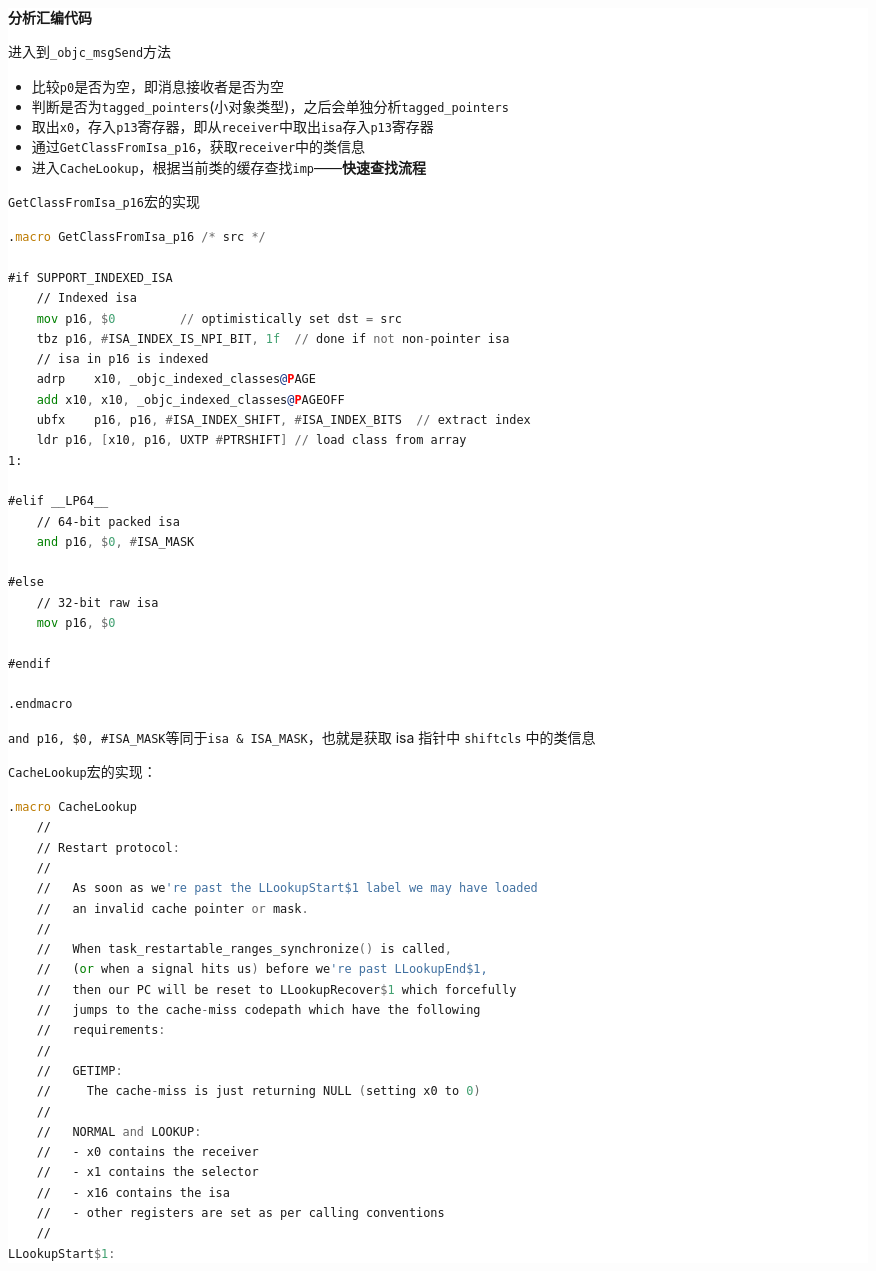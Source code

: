 **分析汇编代码**

进入到`_objc_msgSend`方法

- 比较`p0`是否为空，即消息接收者是否为空
- 判断是否为`tagged_pointers`(小对象类型)，之后会单独分析`tagged_pointers`
- 取出`x0`，存入`p13`寄存器，即从`receiver`中取出`isa`存入`p13`寄存器
- 通过`GetClassFromIsa_p16`，获取`receiver`中的类信息
- 进入`CacheLookup`，根据当前类的缓存查找`imp`——**快速查找流程**

`GetClassFromIsa_p16`宏的实现

```asm
.macro GetClassFromIsa_p16 /* src */

#if SUPPORT_INDEXED_ISA
	// Indexed isa
	mov	p16, $0			// optimistically set dst = src
	tbz	p16, #ISA_INDEX_IS_NPI_BIT, 1f	// done if not non-pointer isa
	// isa in p16 is indexed
	adrp	x10, _objc_indexed_classes@PAGE
	add	x10, x10, _objc_indexed_classes@PAGEOFF
	ubfx	p16, p16, #ISA_INDEX_SHIFT, #ISA_INDEX_BITS  // extract index
	ldr	p16, [x10, p16, UXTP #PTRSHIFT]	// load class from array
1:

#elif __LP64__
	// 64-bit packed isa
	and	p16, $0, #ISA_MASK

#else
	// 32-bit raw isa
	mov	p16, $0

#endif

.endmacro
```

`and p16, $0, #ISA_MASK`等同于`isa & ISA_MASK`，也就是获取 isa 指针中 `shiftcls` 中的类信息

`CacheLookup`宏的实现：

```asm
.macro CacheLookup
	//
	// Restart protocol:
	//
	//   As soon as we're past the LLookupStart$1 label we may have loaded
	//   an invalid cache pointer or mask.
	//
	//   When task_restartable_ranges_synchronize() is called,
	//   (or when a signal hits us) before we're past LLookupEnd$1,
	//   then our PC will be reset to LLookupRecover$1 which forcefully
	//   jumps to the cache-miss codepath which have the following
	//   requirements:
	//
	//   GETIMP:
	//     The cache-miss is just returning NULL (setting x0 to 0)
	//
	//   NORMAL and LOOKUP:
	//   - x0 contains the receiver
	//   - x1 contains the selector
	//   - x16 contains the isa
	//   - other registers are set as per calling conventions
	//
LLookupStart$1:
```